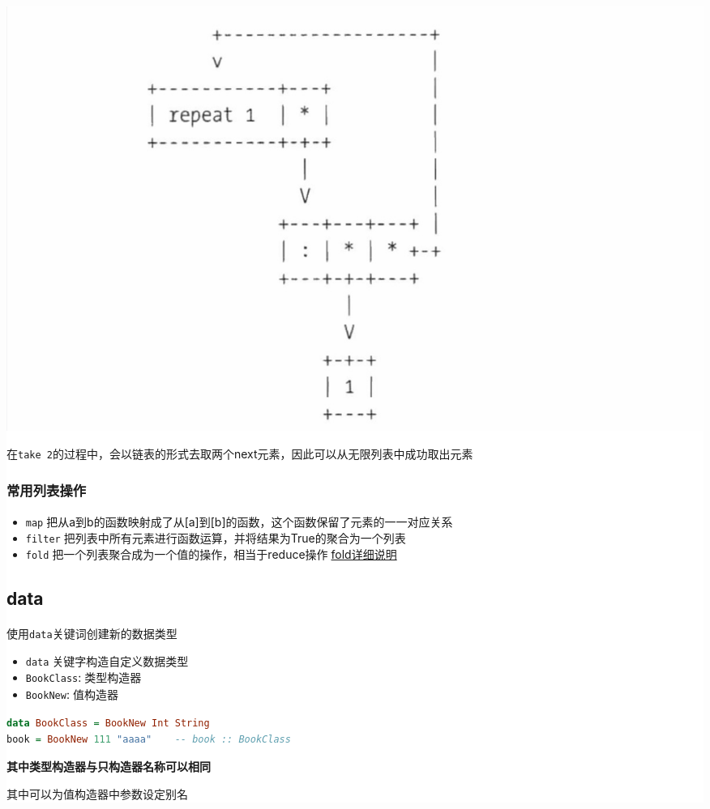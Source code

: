 ![无限列表存储形式](./pics/repeat_list.jpg)

在`take 2`的过程中，会以链表的形式去取两个next元素，因此可以从无限列表中成功取出元素

### 常用列表操作

- `map` 把从a到b的函数映射成了从[a]到[b]的函数，这个函数保留了元素的一一对应关系
- `filter` 把列表中所有元素进行函数运算，并将结果为True的聚合为一个列表
- `fold` 把一个列表聚合成为一个值的操作，相当于reduce操作 [fold详细说明](#折叠)

## data

使用`data`关键词创建新的数据类型

- `data` 关键字构造自定义数据类型
- `BookClass`: 类型构造器
- `BookNew`: 值构造器

```haskell
data BookClass = BookNew Int String
book = BookNew 111 "aaaa"    -- book :: BookClass
```

**其中类型构造器与只构造器名称可以相同**

其中可以为值构造器中参数设定别名
